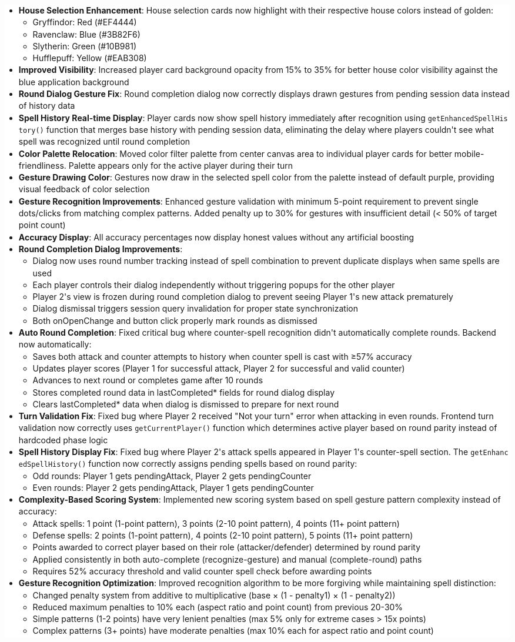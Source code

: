 - **House Selection Enhancement**: House selection cards now highlight with their respective house colors instead of golden:
  - Gryffindor: Red (#EF4444)
  - Ravenclaw: Blue (#3B82F6)
  - Slytherin: Green (#10B981)
  - Hufflepuff: Yellow (#EAB308)
- **Improved Visibility**: Increased player card background opacity from 15% to 35% for better house color visibility against the blue application background
- **Round Dialog Gesture Fix**: Round completion dialog now correctly displays drawn gestures from pending session data instead of history data
- **Spell History Real-time Display**: Player cards now show spell history immediately after recognition using `getEnhancedSpellHistory()` function that merges base history with pending session data, eliminating the delay where players couldn't see what spell was recognized until round completion
- **Color Palette Relocation**: Moved color filter palette from center canvas area to individual player cards for better mobile-friendliness. Palette appears only for the active player during their turn
- **Gesture Drawing Color**: Gestures now draw in the selected spell color from the palette instead of default purple, providing visual feedback of color selection
- **Gesture Recognition Improvements**: Enhanced gesture validation with minimum 5-point requirement to prevent single dots/clicks from matching complex patterns. Added penalty up to 30% for gestures with insufficient detail (< 50% of target point count)
- **Accuracy Display**: All accuracy percentages now display honest values without any artificial boosting
- **Round Completion Dialog Improvements**: 
  - Dialog now uses round number tracking instead of spell combination to prevent duplicate displays when same spells are used
  - Each player controls their dialog independently without triggering popups for the other player
  - Player 2's view is frozen during round completion dialog to prevent seeing Player 1's new attack prematurely
  - Dialog dismissal triggers session query invalidation for proper state synchronization
  - Both onOpenChange and button click properly mark rounds as dismissed
- **Auto Round Completion**: Fixed critical bug where counter-spell recognition didn't automatically complete rounds. Backend now automatically:
  - Saves both attack and counter attempts to history when counter spell is cast with ≥57% accuracy
  - Updates player scores (Player 1 for successful attack, Player 2 for successful and valid counter)
  - Advances to next round or completes game after 10 rounds
  - Stores completed round data in lastCompleted* fields for round dialog display
  - Clears lastCompleted* data when dialog is dismissed to prepare for next round
- **Turn Validation Fix**: Fixed bug where Player 2 received "Not your turn" error when attacking in even rounds. Frontend turn validation now correctly uses `getCurrentPlayer()` function which determines active player based on round parity instead of hardcoded phase logic
- **Spell History Display Fix**: Fixed bug where Player 2's attack spells appeared in Player 1's counter-spell section. The `getEnhancedSpellHistory()` function now correctly assigns pending spells based on round parity:
  - Odd rounds: Player 1 gets pendingAttack, Player 2 gets pendingCounter
  - Even rounds: Player 2 gets pendingAttack, Player 1 gets pendingCounter
- **Complexity-Based Scoring System**: Implemented new scoring system based on spell gesture pattern complexity instead of accuracy:
  - Attack spells: 1 point (1-point pattern), 3 points (2-10 point pattern), 4 points (11+ point pattern)
  - Defense spells: 2 points (1-point pattern), 4 points (2-10 point pattern), 5 points (11+ point pattern)
  - Points awarded to correct player based on their role (attacker/defender) determined by round parity
  - Applied consistently in both auto-complete (recognize-gesture) and manual (complete-round) paths
  - Requires 52% accuracy threshold and valid counter spell check before awarding points
- **Gesture Recognition Optimization**: Improved recognition algorithm to be more forgiving while maintaining spell distinction:
  - Changed penalty system from additive to multiplicative (base × (1 - penalty1) × (1 - penalty2))
  - Reduced maximum penalties to 10% each (aspect ratio and point count) from previous 20-30%
  - Simple patterns (1-2 points) have very lenient penalties (max 5% only for extreme cases > 15x points)
  - Complex patterns (3+ points) have moderate penalties (max 10% each for aspect ratio and point count)